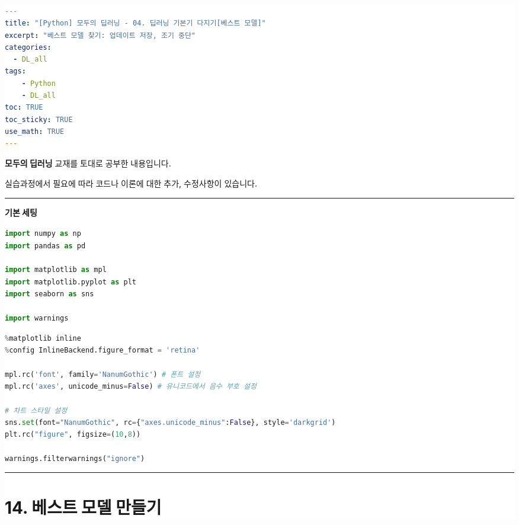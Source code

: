 ```yaml
---
title: "[Python] 모두의 딥러닝 - 04. 딥러닝 기본기 다지기[베스트 모델]"
excerpt: "베스트 모델 찾기: 업데이트 저장, 조기 중단"
categories: 
  - DL_all
tags: 
    - Python
    - DL_all
toc: TRUE
toc_sticky: TRUE
use_math: TRUE
---
```



**모두의 딥러닝** 교재를 토대로 공부한 내용입니다.

실습과정에서 필요에 따라 코드나 이론에 대한 추가, 수정사항이 있습니다.

---

**기본 세팅**


```python
import numpy as np
import pandas as pd

import matplotlib as mpl
import matplotlib.pyplot as plt
import seaborn as sns

import warnings
```


```python
%matplotlib inline
%config InlineBackend.figure_format = 'retina'

mpl.rc('font', family='NanumGothic') # 폰트 설정
mpl.rc('axes', unicode_minus=False) # 유니코드에서 음수 부호 설정

# 차트 스타일 설정
sns.set(font="NanumGothic", rc={"axes.unicode_minus":False}, style='darkgrid')
plt.rc("figure", figsize=(10,8))

warnings.filterwarnings("ignore")
```

---

# 14. 베스트 모델 만들기
